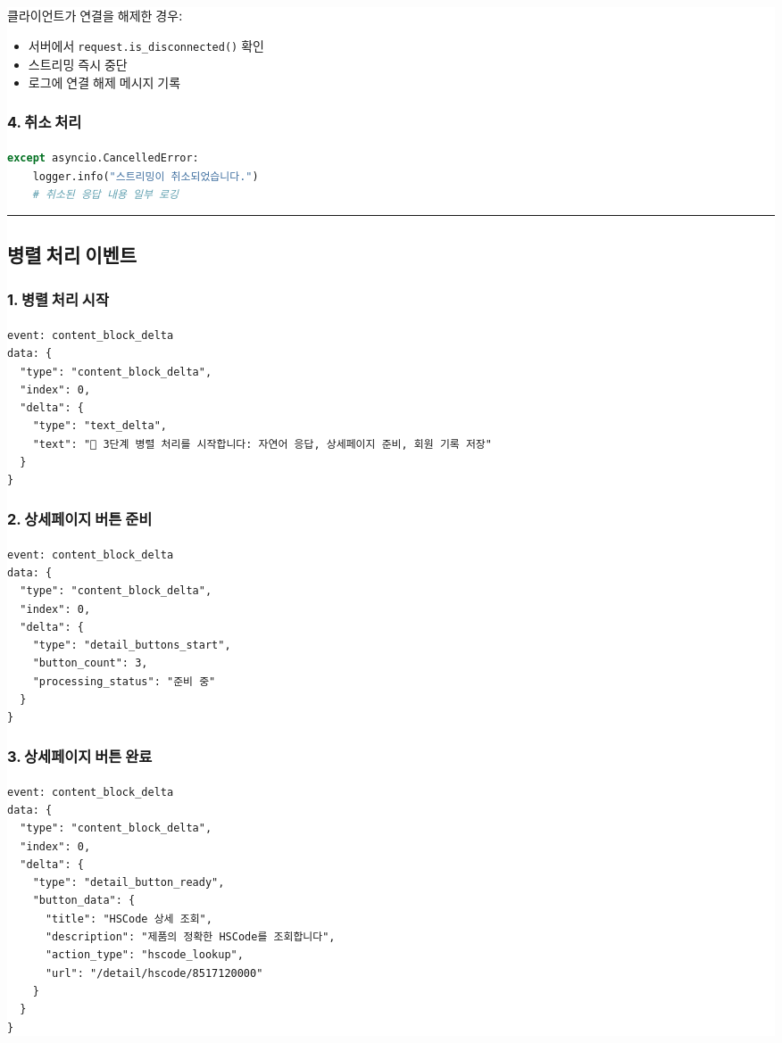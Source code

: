 클라이언트가 연결을 해제한 경우:
- 서버에서 `request.is_disconnected()` 확인
- 스트리밍 즉시 중단
- 로그에 연결 해제 메시지 기록

### 4. 취소 처리

```python
except asyncio.CancelledError:
    logger.info("스트리밍이 취소되었습니다.")
    # 취소된 응답 내용 일부 로깅
```

---

## 병렬 처리 이벤트

### 1. 병렬 처리 시작

```
event: content_block_delta
data: {
  "type": "content_block_delta",
  "index": 0,
  "delta": {
    "type": "text_delta",
    "text": "🔄 3단계 병렬 처리를 시작합니다: 자연어 응답, 상세페이지 준비, 회원 기록 저장"
  }
}

```

### 2. 상세페이지 버튼 준비

```
event: content_block_delta
data: {
  "type": "content_block_delta",
  "index": 0,
  "delta": {
    "type": "detail_buttons_start",
    "button_count": 3,
    "processing_status": "준비 중"
  }
}

```

### 3. 상세페이지 버튼 완료

```
event: content_block_delta
data: {
  "type": "content_block_delta",
  "index": 0,
  "delta": {
    "type": "detail_button_ready",
    "button_data": {
      "title": "HSCode 상세 조회",
      "description": "제품의 정확한 HSCode를 조회합니다",
      "action_type": "hscode_lookup",
      "url": "/detail/hscode/8517120000"
    }
  }
}
```